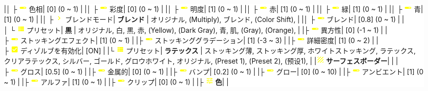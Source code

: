 |<nobr>│&nbsp;├&nbsp;<img src="/images/icon/ic_slider.png" alt="slider icon"/> 色相</nobr>| [0] (0 ~ 1) | 
|<nobr>│&nbsp;├&nbsp;<img src="/images/icon/ic_slider.png" alt="slider icon"/> 彩度</nobr>| [0] (0 ~ 1) | 
|<nobr>│&nbsp;├&nbsp;<img src="/images/icon/ic_slider.png" alt="slider icon"/> 明度</nobr>| [1] (0 ~ 1) | 
|<nobr>│&nbsp;├&nbsp;<img src="/images/icon/ic_slider.png" alt="slider icon"/> 赤</nobr>| [1] (0 ~ 1) | 
|<nobr>│&nbsp;├&nbsp;<img src="/images/icon/ic_slider.png" alt="slider icon"/> 緑</nobr>| [1] (0 ~ 1) | 
|<nobr>│&nbsp;├&nbsp;<img src="/images/icon/ic_slider.png" alt="slider icon"/> 青</nobr>| [1] (0 ~ 1) | 
|<nobr>│&nbsp;├&nbsp;<img src="/images/icon/ic_chevron.png" alt="chevron icon"/> ブレンドモード</nobr>| **ブレンド** | オリジナル, (Multiply), ブレンド, (Color Shift),  |
|<nobr>│&nbsp;├&nbsp;<img src="/images/icon/ic_slider.png" alt="slider icon"/> ブレンド</nobr>| [0.8] (0 ~ 1) | 
|<nobr>│&nbsp;└&nbsp;<img src="/images/icon/ic_list.png" alt="list icon"/> プリセット</nobr>| **黒** | オリジナル, 白, 黒, 赤, (Yellow), (Dark Gray), 青, 肌, (Gray), (Orange),  |
|<nobr>├&nbsp;<img src="/images/icon/ic_slider.png" alt="slider icon"/> 異方性</nobr>| [0] (-1 ~ 1) | 
|<nobr>├&nbsp;<img src="/images/icon/ic_slider.png" alt="slider icon"/> ストッキングエフェクト</nobr>| [1] (0 ~ 1) | 
|<nobr>├&nbsp;<img src="/images/icon/ic_slider.png" alt="slider icon"/> ストッキンググラデーション</nobr>| [1] (-3 ~ 3) | 
|<nobr>├&nbsp;<img src="/images/icon/ic_slider.png" alt="slider icon"/> 詳細密度</nobr>| [1] (0 ~ 2) | 
|<nobr>├&nbsp;<img src="/images/icon/ic_check_on.png" alt="check on icon"/> ディゾルブを有効化</nobr>| [ON] | 
|<nobr>└&nbsp;<img src="/images/icon/ic_list.png" alt="list icon"/> プリセット</nobr>| **ラテックス** | ストッキング薄, ストッキング厚, ホワイトストッキング, ラテックス, クリアラテックス, シルバー, ゴールド, グロウホワイト, オリジナル, (Preset 1), (Preset 2), (预设1),  |
|<nobr><img src="/images/icon/ic_texture.png" alt="texture icon"/> <b>サーフェスボーダー</b></nobr>| | 
|<nobr>├&nbsp;<img src="/images/icon/ic_slider.png" alt="slider icon"/> グロス</nobr>| [0.5] (0 ~ 1) | 
|<nobr>├&nbsp;<img src="/images/icon/ic_slider.png" alt="slider icon"/> 金属的</nobr>| [0] (0 ~ 1) | 
|<nobr>├&nbsp;<img src="/images/icon/ic_slider.png" alt="slider icon"/> バンプ</nobr>| [0.2] (0 ~ 1) | 
|<nobr>├&nbsp;<img src="/images/icon/ic_slider.png" alt="slider icon"/> グロー</nobr>| [0] (0 ~ 10) | 
|<nobr>├&nbsp;<img src="/images/icon/ic_slider.png" alt="slider icon"/> アンビエント</nobr>| [1] (0 ~ 1) | 
|<nobr>├&nbsp;<img src="/images/icon/ic_slider.png" alt="slider icon"/> アルファ</nobr>| [1] (0 ~ 1) | 
|<nobr>├&nbsp;<img src="/images/icon/ic_slider.png" alt="slider icon"/> クリップ</nobr>| [0] (0 ~ 1) | 
|<nobr>├&nbsp;<img src="/images/icon/ic_tune.png" alt="tune icon"/> <b>色</b></nobr>| | 